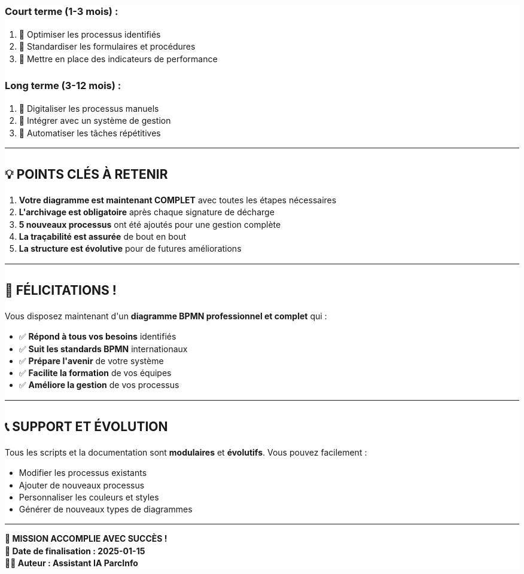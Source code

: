 ### **Court terme (1-3 mois) :**
1. 🔄 Optimiser les processus identifiés
2. 🔄 Standardiser les formulaires et procédures
3. 🔄 Mettre en place des indicateurs de performance

### **Long terme (3-12 mois) :**
1. 🚀 Digitaliser les processus manuels
2. 🚀 Intégrer avec un système de gestion
3. 🚀 Automatiser les tâches répétitives

---

## 💡 POINTS CLÉS À RETENIR

1. **Votre diagramme est maintenant COMPLET** avec toutes les étapes nécessaires
2. **L'archivage est obligatoire** après chaque signature de décharge
3. **5 nouveaux processus** ont été ajoutés pour une gestion complète
4. **La traçabilité est assurée** de bout en bout
5. **La structure est évolutive** pour de futures améliorations

---

## 🎉 FÉLICITATIONS !

Vous disposez maintenant d'un **diagramme BPMN professionnel et complet** qui :

- ✅ **Répond à tous vos besoins** identifiés
- ✅ **Suit les standards BPMN** internationaux
- ✅ **Prépare l'avenir** de votre système
- ✅ **Facilite la formation** de vos équipes
- ✅ **Améliore la gestion** de vos processus

---

## 📞 SUPPORT ET ÉVOLUTION

Tous les scripts et la documentation sont **modulaires** et **évolutifs**. Vous pouvez facilement :

- Modifier les processus existants
- Ajouter de nouveaux processus
- Personnaliser les couleurs et styles
- Générer de nouveaux types de diagrammes

---

**🎯 MISSION ACCOMPLIE AVEC SUCCÈS !**  
**📅 Date de finalisation : 2025-01-15**  
**👨‍💻 Auteur : Assistant IA ParcInfo**
